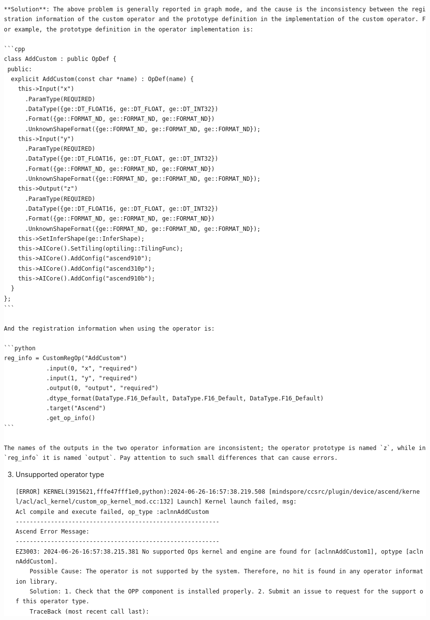     **Solution**: The above problem is generally reported in graph mode, and the cause is the inconsistency between the registration information of the custom operator and the prototype definition in the implementation of the custom operator. For example, the prototype definition in the operator implementation is:

    ```cpp
    class AddCustom : public OpDef {
     public:
      explicit AddCustom(const char *name) : OpDef(name) {
        this->Input("x")
          .ParamType(REQUIRED)
          .DataType({ge::DT_FLOAT16, ge::DT_FLOAT, ge::DT_INT32})
          .Format({ge::FORMAT_ND, ge::FORMAT_ND, ge::FORMAT_ND})
          .UnknownShapeFormat({ge::FORMAT_ND, ge::FORMAT_ND, ge::FORMAT_ND});
        this->Input("y")
          .ParamType(REQUIRED)
          .DataType({ge::DT_FLOAT16, ge::DT_FLOAT, ge::DT_INT32})
          .Format({ge::FORMAT_ND, ge::FORMAT_ND, ge::FORMAT_ND})
          .UnknownShapeFormat({ge::FORMAT_ND, ge::FORMAT_ND, ge::FORMAT_ND});
        this->Output("z")
          .ParamType(REQUIRED)
          .DataType({ge::DT_FLOAT16, ge::DT_FLOAT, ge::DT_INT32})
          .Format({ge::FORMAT_ND, ge::FORMAT_ND, ge::FORMAT_ND})
          .UnknownShapeFormat({ge::FORMAT_ND, ge::FORMAT_ND, ge::FORMAT_ND});
        this->SetInferShape(ge::InferShape);
        this->AICore().SetTiling(optiling::TilingFunc);
        this->AICore().AddConfig("ascend910");
        this->AICore().AddConfig("ascend310p");
        this->AICore().AddConfig("ascend910b");
      }
    };
    ```

    And the registration information when using the operator is:

    ```python
    reg_info = CustomRegOp("AddCustom")
                .input(0, "x", "required")
                .input(1, "y", "required")
                .output(0, "output", "required")
                .dtype_format(DataType.F16_Default, DataType.F16_Default, DataType.F16_Default)
                .target("Ascend")
                .get_op_info()
    ```

    The names of the outputs in the two operator information are inconsistent; the operator prototype is named `z`, while in `reg_info` it is named `output`. Pay attention to such small differences that can cause errors.

3. Unsupported operator type

   ```text
   [ERROR] KERNEL(3915621,fffe47fff1e0,python):2024-06-26-16:57:38.219.508 [mindspore/ccsrc/plugin/device/ascend/kernel/acl/acl_kernel/custom_op_kernel_mod.cc:132] Launch] Kernel launch failed, msg:
   Acl compile and execute failed, op_type :aclnnAddCustom
   ----------------------------------------------------------
   Ascend Error Message:
   ----------------------------------------------------------
   EZ3003: 2024-06-26-16:57:38.215.381 No supported Ops kernel and engine are found for [aclnnAddCustom1], optype [aclnnAddCustom].
       Possible Cause: The operator is not supported by the system. Therefore, no hit is found in any operator information library.
       Solution: 1. Check that the OPP component is installed properly. 2. Submit an issue to request for the support of this operator type.
       TraceBack (most recent call last):
   ```